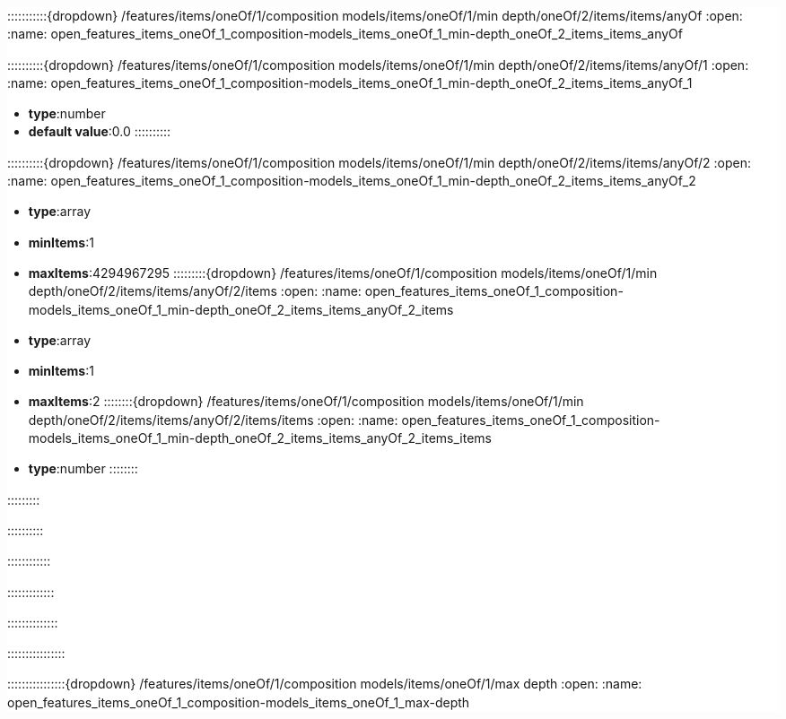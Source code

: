 :::::::::::{dropdown} /features/items/oneOf/1/composition models/items/oneOf/1/min depth/oneOf/2/items/items/anyOf
:open:
:name: open_features_items_oneOf_1_composition-models_items_oneOf_1_min-depth_oneOf_2_items_items_anyOf

::::::::::{dropdown} /features/items/oneOf/1/composition models/items/oneOf/1/min depth/oneOf/2/items/items/anyOf/1
:open:
:name: open_features_items_oneOf_1_composition-models_items_oneOf_1_min-depth_oneOf_2_items_items_anyOf_1

- **type**:number
- **default value**:0.0
::::::::::

::::::::::{dropdown} /features/items/oneOf/1/composition models/items/oneOf/1/min depth/oneOf/2/items/items/anyOf/2
:open:
:name: open_features_items_oneOf_1_composition-models_items_oneOf_1_min-depth_oneOf_2_items_items_anyOf_2

- **type**:array
- **minItems**:1
- **maxItems**:4294967295
:::::::::{dropdown} /features/items/oneOf/1/composition models/items/oneOf/1/min depth/oneOf/2/items/items/anyOf/2/items
:open:
:name: open_features_items_oneOf_1_composition-models_items_oneOf_1_min-depth_oneOf_2_items_items_anyOf_2_items

- **type**:array
- **minItems**:1
- **maxItems**:2
::::::::{dropdown} /features/items/oneOf/1/composition models/items/oneOf/1/min depth/oneOf/2/items/items/anyOf/2/items/items
:open:
:name: open_features_items_oneOf_1_composition-models_items_oneOf_1_min-depth_oneOf_2_items_items_anyOf_2_items_items

- **type**:number
::::::::

:::::::::

::::::::::


::::::::::::

:::::::::::::

::::::::::::::


::::::::::::::::

::::::::::::::::{dropdown} /features/items/oneOf/1/composition models/items/oneOf/1/max depth
:open:
:name: open_features_items_oneOf_1_composition-models_items_oneOf_1_max-depth
